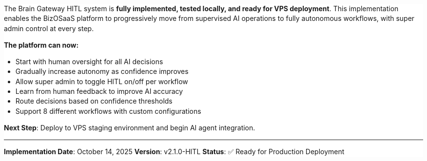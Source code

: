 The Brain Gateway HITL system is **fully implemented, tested locally, and ready for VPS deployment**. This implementation enables the BizOSaaS platform to progressively move from supervised AI operations to fully autonomous workflows, with super admin control at every step.

**The platform can now:**
- Start with human oversight for all AI decisions
- Gradually increase autonomy as confidence improves
- Allow super admin to toggle HITL on/off per workflow
- Learn from human feedback to improve AI accuracy
- Route decisions based on confidence thresholds
- Support 8 different workflows with custom configurations

**Next Step**: Deploy to VPS staging environment and begin AI agent integration.

---

**Implementation Date**: October 14, 2025
**Version**: v2.1.0-HITL
**Status**: ✅ Ready for Production Deployment
